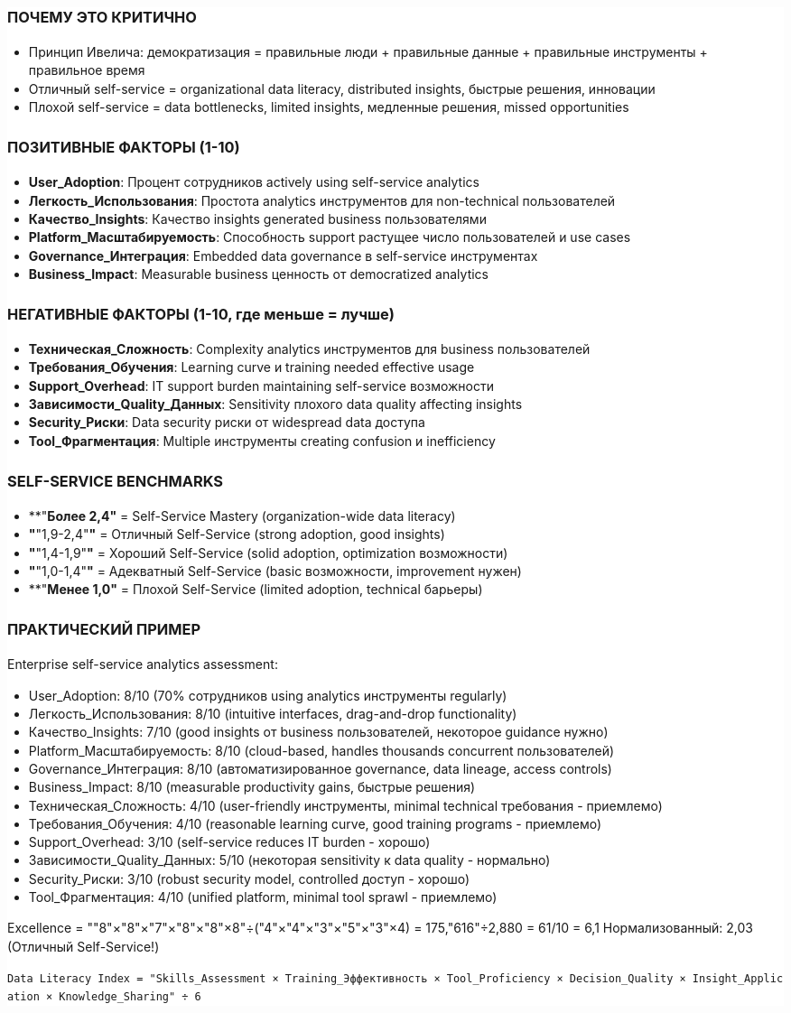### ПОЧЕМУ ЭТО КРИТИЧНО
- Принцип Ивелича: демократизация = правильные люди + правильные данные + правильные инструменты + правильное время
- Отличный self-service = organizational data literacy, distributed insights, быстрые решения, инновации
- Плохой self-service = data bottlenecks, limited insights, медленные решения, missed opportunities

### ПОЗИТИВНЫЕ ФАКТОРЫ (1-10)
- **User_Adoption**: Процент сотрудников actively using self-service analytics
- **Легкость_Использования**: Простота analytics инструментов для non-technical пользователей
- **Качество_Insights**: Качество insights generated business пользователями
- **Platform_Масштабируемость**: Способность support растущее число пользователей и use cases
- **Governance_Интеграция**: Embedded data governance в self-service инструментах
- **Business_Impact**: Measurable business ценность от democratized analytics

### НЕГАТИВНЫЕ ФАКТОРЫ (1-10, где меньше = лучше)
- **Техническая_Сложность**: Complexity analytics инструментов для business пользователей
- **Требования_Обучения**: Learning curve и training needed effective usage
- **Support_Overhead**: IT support burden maintaining self-service возможности
- **Зависимости_Quality_Данных**: Sensitivity плохого data quality affecting insights
- **Security_Риски**: Data security риски от widespread data доступа
- **Tool_Фрагментация**: Multiple инструменты creating confusion и inefficiency

### SELF-SERVICE BENCHMARKS
- **"**Более 2,4"** = Self-Service Mastery (organization-wide data literacy)
- **"**"1,9-2,4"**"** = Отличный Self-Service (strong adoption, good insights)
- **"**"1,4-1,9"**"** = Хороший Self-Service (solid adoption, optimization возможности)
- **"**"1,0-1,4"**"** = Адекватный Self-Service (basic возможности, improvement нужен)
- **"**Менее 1,0"** = Плохой Self-Service (limited adoption, technical барьеры)

### ПРАКТИЧЕСКИЙ ПРИМЕР
Enterprise self-service analytics assessment:
- User_Adoption: 8/10 (70% сотрудников using analytics инструменты regularly)
- Легкость_Использования: 8/10 (intuitive interfaces, drag-and-drop functionality)
- Качество_Insights: 7/10 (good insights от business пользователей, некоторое guidance нужно)
- Platform_Масштабируемость: 8/10 (cloud-based, handles thousands concurrent пользователей)
- Governance_Интеграция: 8/10 (автоматизированное governance, data lineage, access controls)
- Business_Impact: 8/10 (measurable productivity gains, быстрые решения)
- Техническая_Сложность: 4/10 (user-friendly инструменты, minimal technical требования - приемлемо)
- Требования_Обучения: 4/10 (reasonable learning curve, good training programs - приемлемо)
- Support_Overhead: 3/10 (self-service reduces IT burden - хорошо)
- Зависимости_Quality_Данных: 5/10 (некоторая sensitivity к data quality - нормально)
- Security_Риски: 3/10 (robust security model, controlled доступ - хорошо)
- Tool_Фрагментация: 4/10 (unified platform, minimal tool sprawl - приемлемо)

Excellence = ""8"×"8"×"7"×"8"×"8"×8"÷("4"×"4"×"3"×"5"×"3"×4) = 175,"616"÷2,880 = 61/10 = 6,1
Нормализованный: 2,03 (Отличный Self-Service!)

```
Data Literacy Index = "Skills_Assessment × Training_Эффективность × Tool_Proficiency × Decision_Quality × Insight_Application × Knowledge_Sharing" ÷ 6
```

